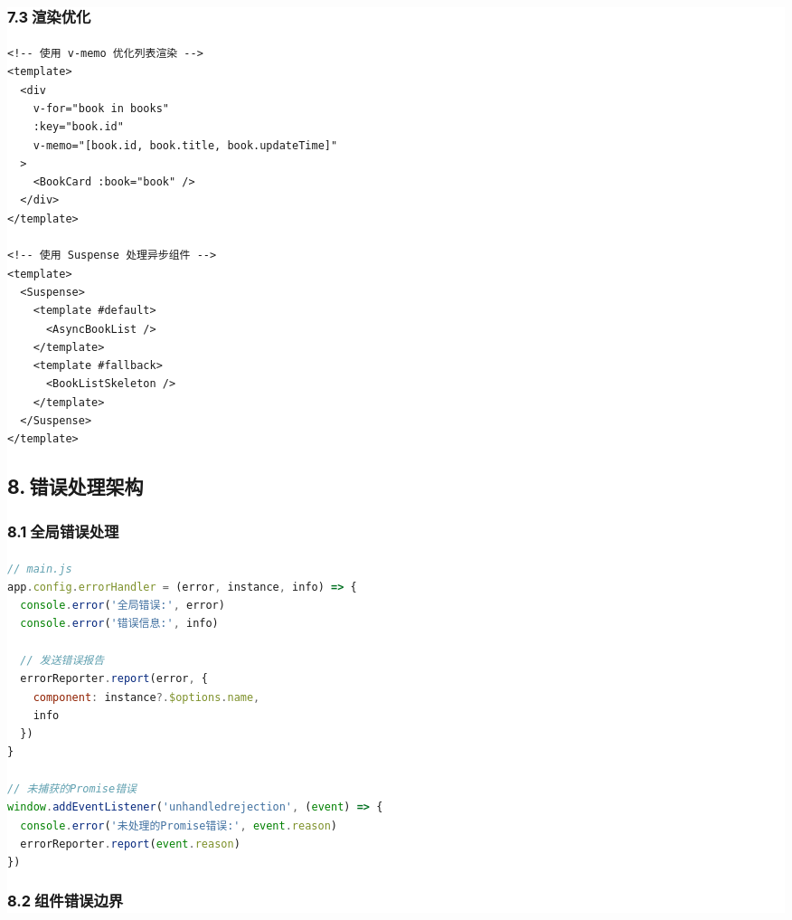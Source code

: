 ### 7.3 渲染优化

```vue
<!-- 使用 v-memo 优化列表渲染 -->
<template>
  <div 
    v-for="book in books" 
    :key="book.id"
    v-memo="[book.id, book.title, book.updateTime]"
  >
    <BookCard :book="book" />
  </div>
</template>

<!-- 使用 Suspense 处理异步组件 -->
<template>
  <Suspense>
    <template #default>
      <AsyncBookList />
    </template>
    <template #fallback>
      <BookListSkeleton />
    </template>
  </Suspense>
</template>
```

## 8. 错误处理架构

### 8.1 全局错误处理

```javascript
// main.js
app.config.errorHandler = (error, instance, info) => {
  console.error('全局错误:', error)
  console.error('错误信息:', info)
  
  // 发送错误报告
  errorReporter.report(error, {
    component: instance?.$options.name,
    info
  })
}

// 未捕获的Promise错误
window.addEventListener('unhandledrejection', (event) => {
  console.error('未处理的Promise错误:', event.reason)
  errorReporter.report(event.reason)
})
```

### 8.2 组件错误边界
